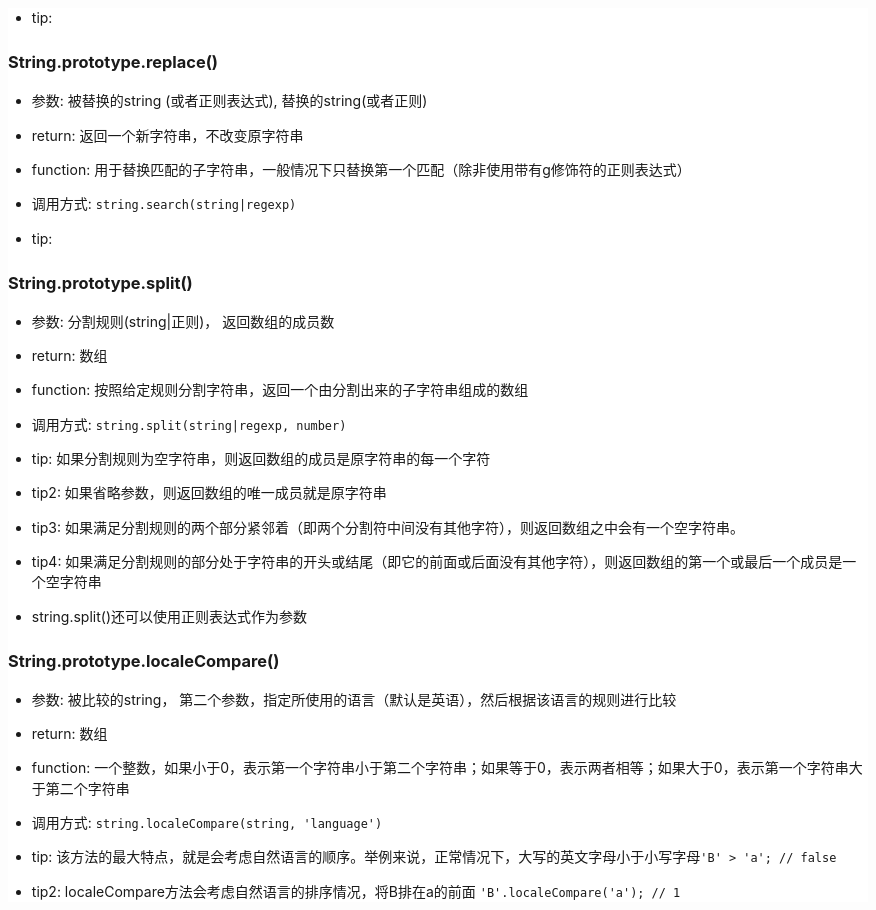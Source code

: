- tip: 

### String.prototype.replace()

- 参数: 被替换的string (或者正则表达式), 替换的string(或者正则)

- return: 返回一个新字符串，不改变原字符串

- function:  用于替换匹配的子字符串，一般情况下只替换第一个匹配（除非使用带有g修饰符的正则表达式）

- 调用方式: `string.search(string|regexp)`

- tip: 

### String.prototype.split()

- 参数: 分割规则(string|正则)， 返回数组的成员数

- return: 数组

- function: 按照给定规则分割字符串，返回一个由分割出来的子字符串组成的数组

- 调用方式: `string.split(string|regexp, number)`

- tip: 如果分割规则为空字符串，则返回数组的成员是原字符串的每一个字符

- tip2: 如果省略参数，则返回数组的唯一成员就是原字符串

- tip3: 如果满足分割规则的两个部分紧邻着（即两个分割符中间没有其他字符），则返回数组之中会有一个空字符串。

- tip4: 如果满足分割规则的部分处于字符串的开头或结尾（即它的前面或后面没有其他字符），则返回数组的第一个或最后一个成员是一个空字符串

- string.split()还可以使用正则表达式作为参数

### String.prototype.localeCompare()

- 参数: 被比较的string， 第二个参数，指定所使用的语言（默认是英语），然后根据该语言的规则进行比较

- return: 数组

- function: 一个整数，如果小于0，表示第一个字符串小于第二个字符串；如果等于0，表示两者相等；如果大于0，表示第一个字符串大于第二个字符串

- 调用方式: `string.localeCompare(string, 'language')`

- tip: 该方法的最大特点，就是会考虑自然语言的顺序。举例来说，正常情况下，大写的英文字母小于小写字母`'B' > 'a'; // false`

- tip2: localeCompare方法会考虑自然语言的排序情况，将B排在a的前面 `'B'.localeCompare('a'); // 1`

